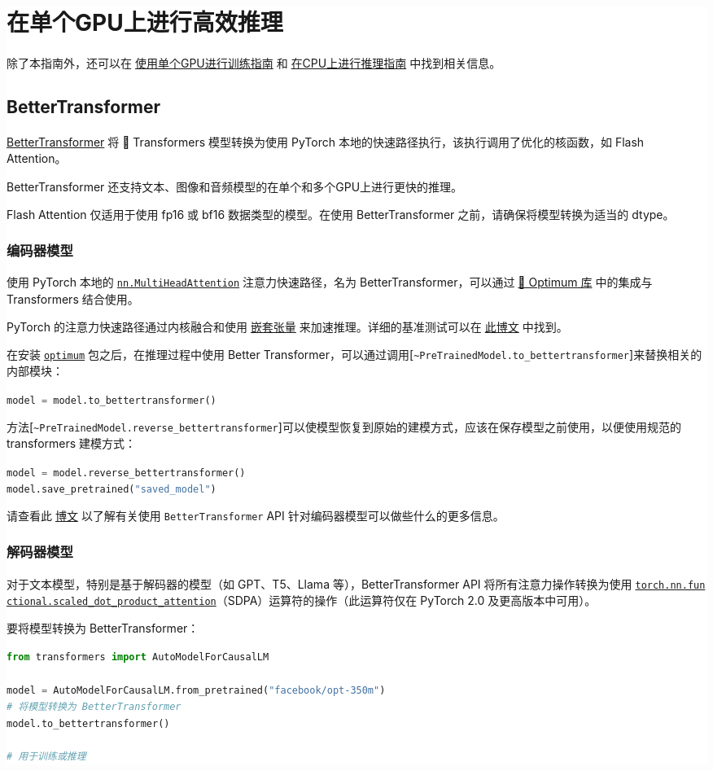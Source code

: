 

# 在单个GPU上进行高效推理

除了本指南外，还可以在 [使用单个GPU进行训练指南](perf_train_gpu_one.md) 和 [在CPU上进行推理指南](perf_infer_cpu.md) 中找到相关信息。

## BetterTransformer

[BetterTransformer](https://huggingface.co/docs/optimum/bettertransformer/overview) 将 🤗 Transformers 模型转换为使用 PyTorch 本地的快速路径执行，该执行调用了优化的核函数，如 Flash Attention。  

BetterTransformer 还支持文本、图像和音频模型的在单个和多个GPU上进行更快的推理。

<Tip>

Flash Attention 仅适用于使用 fp16 或 bf16 数据类型的模型。在使用 BetterTransformer 之前，请确保将模型转换为适当的 dtype。
  
</Tip>

### 编码器模型

使用 PyTorch 本地的 [`nn.MultiHeadAttention`](https://pytorch.org/blog/a-better-transformer-for-fast-transformer-encoder-inference/) 注意力快速路径，名为 BetterTransformer，可以通过 [🤗 Optimum 库](https://huggingface.co/docs/optimum/bettertransformer/overview) 中的集成与 Transformers 结合使用。

PyTorch 的注意力快速路径通过内核融合和使用 [嵌套张量](https://pytorch.org/docs/stable/nested.html) 来加速推理。详细的基准测试可以在 [此博文](https://medium.com/pytorch/bettertransformer-out-of-the-box-performance-for-huggingface-transformers-3fbe27d50ab2) 中找到。

在安装 [`optimum`](https://github.com/huggingface/optimum) 包之后，在推理过程中使用 Better Transformer，可以通过调用[`~PreTrainedModel.to_bettertransformer`]来替换相关的内部模块：

```python
model = model.to_bettertransformer()
```

方法[`~PreTrainedModel.reverse_bettertransformer`]可以使模型恢复到原始的建模方式，应该在保存模型之前使用，以便使用规范的 transformers 建模方式：

```python
model = model.reverse_bettertransformer()
model.save_pretrained("saved_model")
```

请查看此 [博文](https://medium.com/pytorch/bettertransformer-out-of-the-box-performance-for-huggingface-transformers-3fbe27d50ab2) 以了解有关使用 `BetterTransformer` API 针对编码器模型可以做些什么的更多信息。

### 解码器模型

对于文本模型，特别是基于解码器的模型（如 GPT、T5、Llama 等），BetterTransformer API 将所有注意力操作转换为使用 [`torch.nn.functional.scaled_dot_product_attention`](https://pytorch.org/docs/master/generated/torch.nn.functional.scaled_dot_product_attention)（SDPA）运算符的操作（此运算符仅在 PyTorch 2.0 及更高版本中可用）。

要将模型转换为 BetterTransformer：

```python
from transformers import AutoModelForCausalLM

model = AutoModelForCausalLM.from_pretrained("facebook/opt-350m")
# 将模型转换为 BetterTransformer
model.to_bettertransformer()

# 用于训练或推理
```
